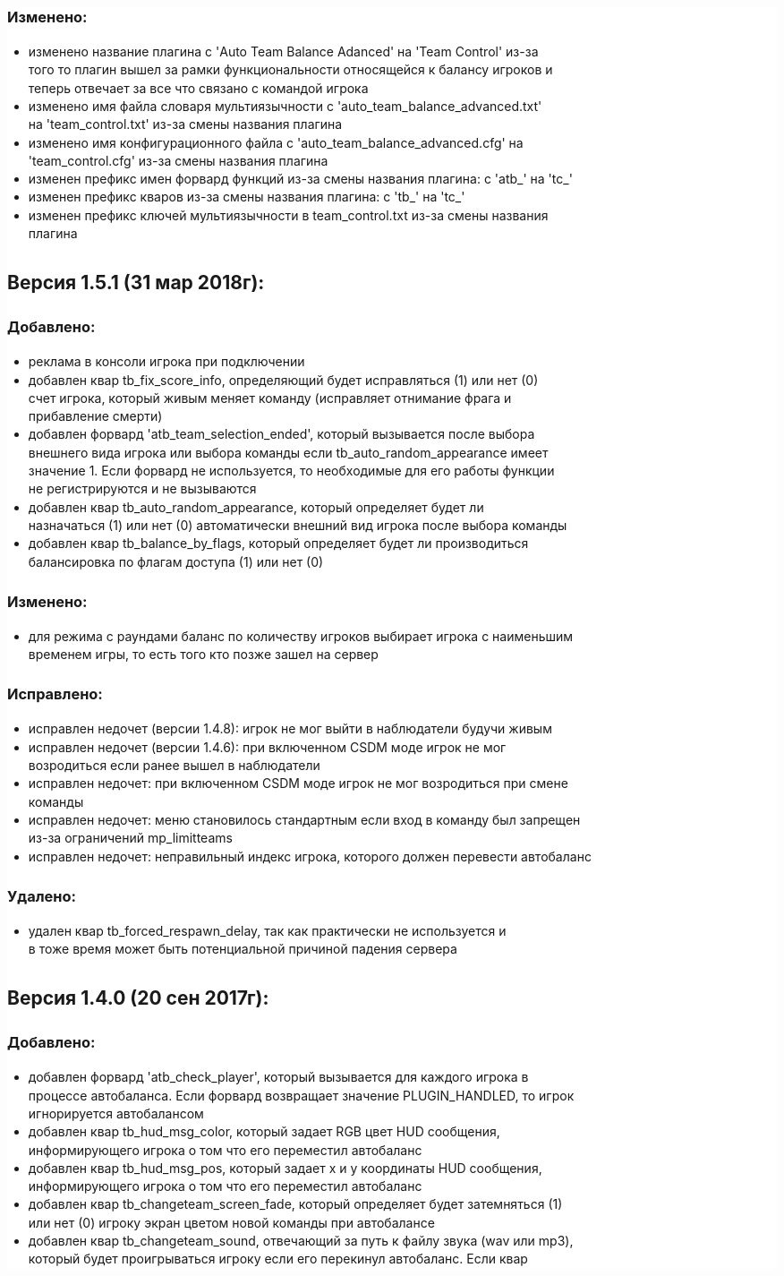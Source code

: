 ### Изменено:
- изменено название плагина с 'Auto Team Balance Adanced' на 'Team Control' из-за  
  того то плагин вышел за рамки функциональности относящейся к балансу игроков и  
  теперь отвечает за все что связано с командой игрока
- изменено имя файла словаря мультиязычности с 'auto_team_balance_advanced.txt'  
  на 'team_control.txt' из-за смены названия плагина
- изменено имя конфигурационного файла с 'auto_team_balance_advanced.cfg' на  
  'team_control.cfg' из-за смены названия плагина
- изменен префикс имен форвард функций из-за смены названия плагина: с 'atb_' на 'tc_'
- изменен префикс кваров из-за смены названия плагина: с 'tb_' на 'tc_'
- изменен префикс ключей мультиязычности в team_control.txt из-за смены названия  
  плагина

## Версия 1.5.1 (31 мар 2018г):
### Добавлено:
- реклама в консоли игрока при подключении
- добавлен квар tb_fix_score_info, определяющий будет исправляться (1) или нет (0)  
  счет игрока, который живым меняет команду (исправляет отнимание фрага и  
  прибавление смерти)
- добавлен форвард 'atb_team_selection_ended', который вызывается после выбора  
  внешнего вида игрока или выбора команды если tb_auto_random_appearance имеет  
  значение 1. Если форвард не используется, то необходимые для его работы функции  
  не регистрируются и не вызываются
- добавлен квар tb_auto_random_appearance, который определяет будет ли  
  назначаться (1) или нет (0) автоматически внешний вид игрока после выбора команды
- добавлен квар tb_balance_by_flags, который определяет будет ли производиться  
  балансировка по флагам доступа (1) или нет (0)

### Изменено:
- для режима с раундами баланс по количеству игроков выбирает игрока с наименьшим  
  временем игры, то есть того кто позже зашел на сервер

### Исправлено:
- исправлен недочет (версии 1.4.8): игрок не мог выйти в наблюдатели будучи живым
- исправлен недочет (версии 1.4.6): при включенном CSDM моде игрок не мог  
  возродиться если ранее вышел в наблюдатели
- исправлен недочет: при включенном CSDM моде игрок не мог возродиться при смене  
  команды
- исправлен недочет: меню становилось стандартным если вход в команду был запрещен  
  из-за ограничений mp_limitteams
- исправлен недочет: неправильный индекс игрока, которого должен перевести автобаланс

### Удалено:
- удален квар tb_forced_respawn_delay, так как практически не используется и  
 в тоже время может быть потенциальной причиной падения сервера

## Версия 1.4.0 (20 сен 2017г):
### Добавлено:
- добавлен форвард 'atb_check_player', который вызывается для каждого игрока в  
  процессе автобаланса. Если форвард возвращает значение PLUGIN_HANDLED, то игрок  
  игнорируется автобалансом
- добавлен квар tb_hud_msg_color, который задает RGB цвет HUD сообщения,  
  информирующего игрока о том что его переместил автобаланс
- добавлен квар tb_hud_msg_pos, который задает x и y координаты HUD сообщения,  
  информирующего игрока о том что его переместил автобаланс
- добавлен квар tb_changeteam_screen_fade, который определяет будет затемняться (1)  
  или нет (0) игроку экран цветом новой команды при автобалансе
- добавлен квар tb_changeteam_sound, отвечающий за путь к файлу звука (wav или mp3),  
  который будет проигрываться игроку если его перекинул автобаланс. Если квар  